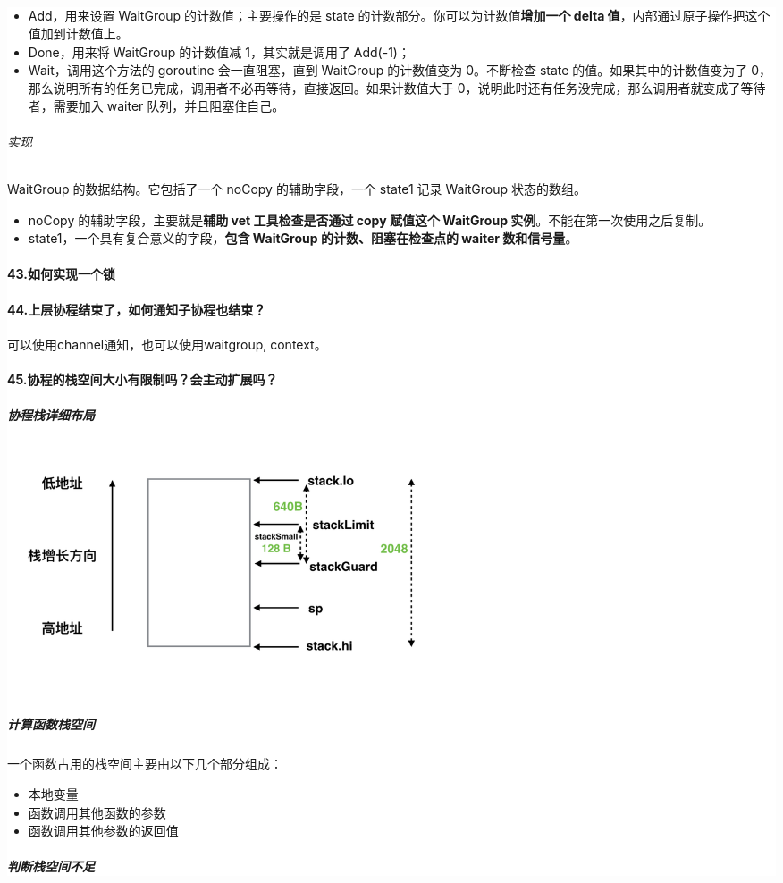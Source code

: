 - Add，用来设置 WaitGroup 的计数值；主要操作的是 state 的计数部分。你可以为计数值**增加一个 delta 值**，内部通过原子操作把这个值加到计数值上。
- Done，用来将 WaitGroup 的计数值减 1，其实就是调用了 Add(-1)；
- Wait，调用这个方法的 goroutine 会一直阻塞，直到 WaitGroup 的计数值变为 0。不断检查 state 的值。如果其中的计数值变为了 0，那么说明所有的任务已完成，调用者不必再等待，直接返回。如果计数值大于 0，说明此时还有任务没完成，那么调用者就变成了等待者，需要加入 waiter 队列，并且阻塞住自己。

###### 实现

WaitGroup 的数据结构。它包括了一个 noCopy 的辅助字段，一个 state1 记录 WaitGroup 状态的数组。

- noCopy 的辅助字段，主要就是**辅助 vet 工具检查是否通过 copy 赋值这个 WaitGroup 实例**。不能在第一次使用之后复制。
- state1，一个具有复合意义的字段，**包含 WaitGroup 的计数、阻塞在检查点的 waiter 数和信号量**。

#### 43.如何实现一个锁

#### 44.上层协程结束了，如何通知子协程也结束？

可以使用channel通知，也可以使用waitgroup, context。

#### 45.协程的栈空间大小有限制吗？会主动扩展吗？

##### 协程栈详细布局

<img src="../Untitled.assets/v2-db96088c66d6cfe990b439f99ef0463b_720w.png" alt="img" style="zoom:67%;" />

##### 计算函数栈空间

一个函数占用的栈空间主要由以下几个部分组成：

- 本地变量
- 函数调用其他函数的参数
- 函数调用其他参数的返回值

##### 判断栈空间不足
